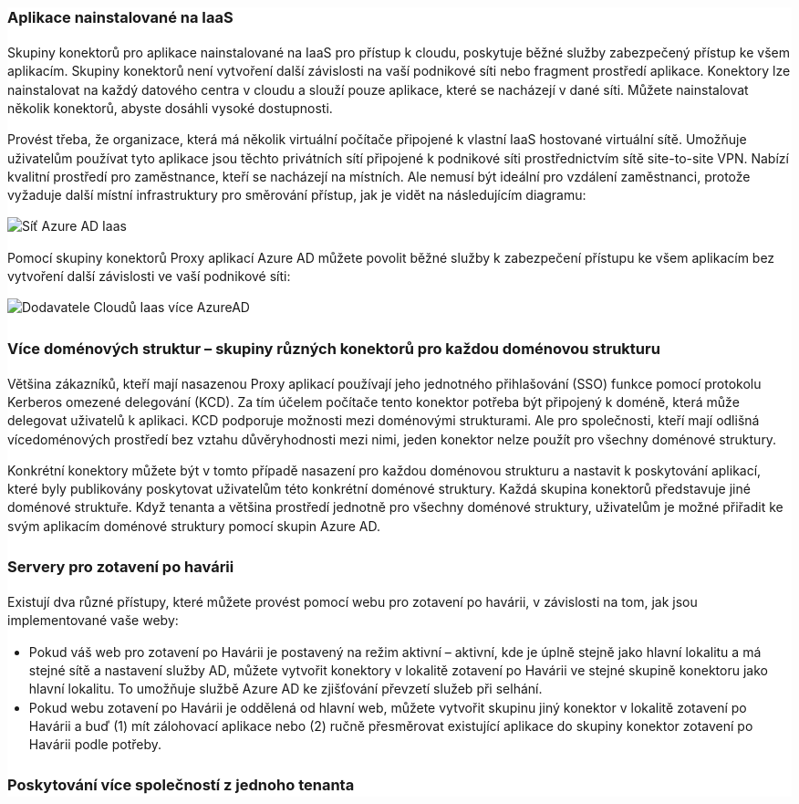 ### <a name="applications-installed-on-iaas"></a>Aplikace nainstalované na IaaS 

Skupiny konektorů pro aplikace nainstalované na IaaS pro přístup k cloudu, poskytuje běžné služby zabezpečený přístup ke všem aplikacím. Skupiny konektorů není vytvoření další závislosti na vaší podnikové síti nebo fragment prostředí aplikace. Konektory lze nainstalovat na každý datového centra v cloudu a slouží pouze aplikace, které se nacházejí v dané síti. Můžete nainstalovat několik konektorů, abyste dosáhli vysoké dostupnosti.

Provést třeba, že organizace, která má několik virtuální počítače připojené k vlastní IaaS hostované virtuální sítě. Umožňuje uživatelům používat tyto aplikace jsou těchto privátních sítí připojené k podnikové síti prostřednictvím sítě site-to-site VPN. Nabízí kvalitní prostředí pro zaměstnance, kteří se nacházejí na místních. Ale nemusí být ideální pro vzdálení zaměstnanci, protože vyžaduje další místní infrastruktury pro směrování přístup, jak je vidět na následujícím diagramu:

![Síť Azure AD Iaas](./media/application-proxy-connector-groups/application-proxy-iaas-network.png)
  
Pomocí skupiny konektorů Proxy aplikací Azure AD můžete povolit běžné služby k zabezpečení přístupu ke všem aplikacím bez vytvoření další závislosti ve vaší podnikové síti:

![Dodavatele Cloudů Iaas více AzureAD](./media/application-proxy-connector-groups/application-proxy-multiple-cloud-vendors.png)

### <a name="multi-forest--different-connector-groups-for-each-forest"></a>Více doménových struktur – skupiny různých konektorů pro každou doménovou strukturu

Většina zákazníků, kteří mají nasazenou Proxy aplikací používají jeho jednotného přihlašování (SSO) funkce pomocí protokolu Kerberos omezené delegování (KCD). Za tím účelem počítače tento konektor potřeba být připojený k doméně, která může delegovat uživatelů k aplikaci. KCD podporuje možnosti mezi doménovými strukturami. Ale pro společnosti, kteří mají odlišná vícedoménových prostředí bez vztahu důvěryhodnosti mezi nimi, jeden konektor nelze použít pro všechny doménové struktury. 

Konkrétní konektory můžete být v tomto případě nasazení pro každou doménovou strukturu a nastavit k poskytování aplikací, které byly publikovány poskytovat uživatelům této konkrétní doménové struktury. Každá skupina konektorů představuje jiné doménové struktuře. Když tenanta a většina prostředí jednotně pro všechny doménové struktury, uživatelům je možné přiřadit ke svým aplikacím doménové struktury pomocí skupin Azure AD.
 
### <a name="disaster-recovery-sites"></a>Servery pro zotavení po havárii

Existují dva různé přístupy, které můžete provést pomocí webu pro zotavení po havárii, v závislosti na tom, jak jsou implementované vaše weby:

* Pokud váš web pro zotavení po Havárii je postavený na režim aktivní – aktivní, kde je úplně stejně jako hlavní lokalitu a má stejné sítě a nastavení služby AD, můžete vytvořit konektory v lokalitě zotavení po Havárii ve stejné skupině konektoru jako hlavní lokalitu. To umožňuje službě Azure AD ke zjišťování převzetí služeb při selhání.
* Pokud webu zotavení po Havárii je oddělená od hlavní web, můžete vytvořit skupinu jiný konektor v lokalitě zotavení po Havárii a buď (1) mít zálohovací aplikace nebo (2) ručně přesměrovat existující aplikace do skupiny konektor zotavení po Havárii podle potřeby.
 
### <a name="serve-multiple-companies-from-a-single-tenant"></a>Poskytování více společností z jednoho tenanta
